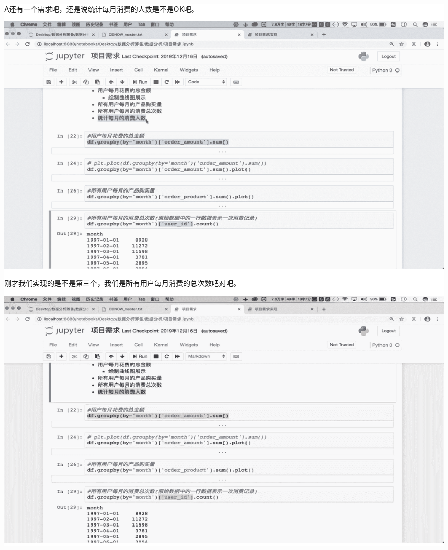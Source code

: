 A还有一个需求吧，还是说统计每月消费的人数是不是OK吧。

![](img/296dbcc2af7fdc9d5c9ff5c5f10501b5_77.png)

刚才我们实现的是不是第三个，我们是所有用户每月消费的总次数吧对吧。

![](img/296dbcc2af7fdc9d5c9ff5c5f10501b5_79.png)
